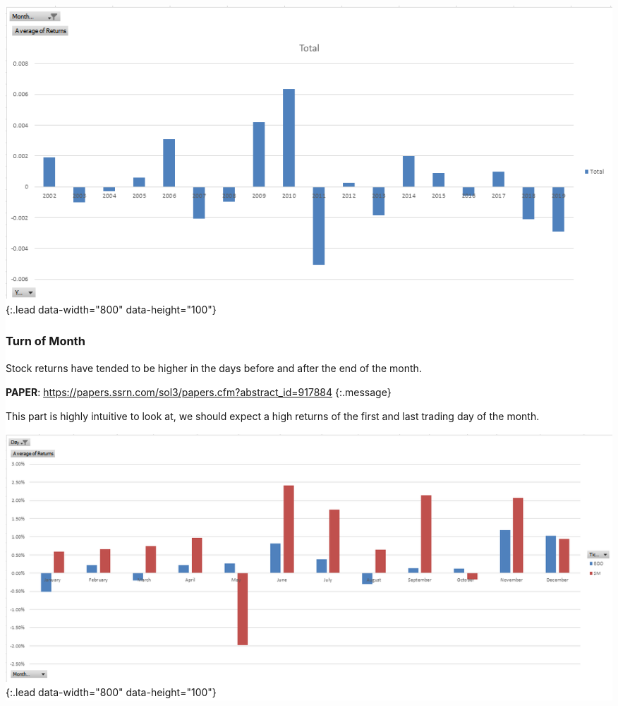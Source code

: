 ![Full-width image](/assets/img/blog/seasonality/bdo-ghost.png){:.lead data-width="800" data-height="100"}

### Turn of Month
Stock returns have tended to be higher in the days before and after the end of the month.


**PAPER**: https://papers.ssrn.com/sol3/papers.cfm?abstract_id=917884
{:.message}

This part is highly intuitive to look at, we should expect a high returns of the first and last trading day of the month. 

![Full-width image](/assets/img/blog/seasonality/smbdo-firstday.png){:.lead data-width="800" data-height="100"}